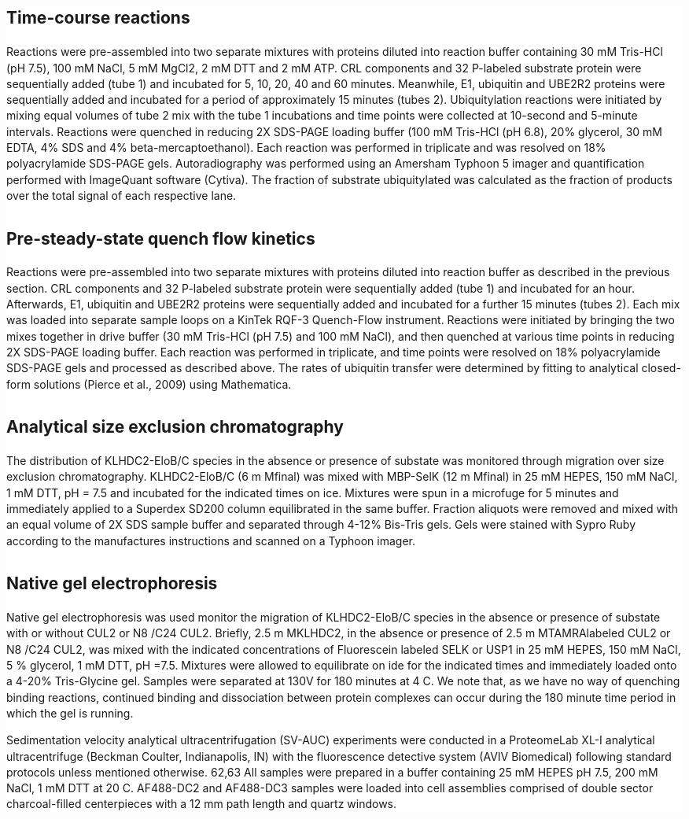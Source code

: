 ## Time-course reactions

Reactions were pre-assembled into two separate mixtures with proteins diluted into reaction buffer containing 30 mM Tris-HCl (pH 7.5), 100 mM NaCl, 5 mM MgCl2, 2 mM DTT and 2 mM ATP. CRL components and 32 P-labeled substrate protein were sequentially added (tube 1) and incubated for 5, 10, 20, 40 and 60 minutes. Meanwhile, E1, ubiquitin and UBE2R2 proteins were sequentially added and incubated for a period of approximately 15 minutes (tubes 2). Ubiquitylation reactions were initiated by mixing equal volumes of tube 2 mix with the tube 1 incubations and time points were collected at 10-second and 5-minute intervals. Reactions were quenched in reducing 2X SDS-PAGE loading buffer (100 mM Tris-HCl (pH 6.8), 20% glycerol, 30 mM EDTA, 4% SDS and 4% beta-mercaptoethanol). Each reaction was performed in triplicate and was resolved on 18% polyacrylamide SDS-PAGE gels. Autoradiography was performed using an Amersham Typhoon 5 imager and quantification performed with ImageQuant software (Cytiva). The fraction of substrate ubiquitylated was calculated as the fraction of products over the total signal of each respective lane.

## Pre-steady-state quench flow kinetics

Reactions were pre-assembled into two separate mixtures with proteins diluted into reaction buffer as described in the previous section. CRL components and 32 P-labeled substrate protein were sequentially added (tube 1) and incubated for an hour. Afterwards, E1, ubiquitin and UBE2R2 proteins were sequentially added and incubated for a further 15 minutes (tubes 2). Each mix was loaded into separate sample loops on a KinTek RQF-3 Quench-Flow instrument. Reactions were initiated by bringing the two mixes together in drive buffer (30 mM Tris-HCl (pH 7.5) and 100 mM NaCl), and then quenched at various time points in reducing 2X SDS-PAGE loading buffer. Each reaction was performed in triplicate, and time points were resolved on 18% polyacrylamide SDS-PAGE gels and processed as described above. The rates of ubiquitin transfer were determined by fitting to analytical closed-form solutions (Pierce et al., 2009) using Mathematica.

## Analytical size exclusion chromatography

The distribution of KLHDC2-EloB/C species in the absence or presence of substate was monitored through migration over size exclusion chromatography. KLHDC2-EloB/C (6 m Mfinal) was mixed with MBP-SelK (12 m Mfinal) in 25 mM HEPES, 150 mM NaCl, 1 mM DTT, pH = 7.5 and incubated for the indicated times on ice. Mixtures were spun in a microfuge for 5 minutes and immediately applied to a Superdex SD200 column equilibrated in the same buffer. Fraction aliquots were removed and mixed with an equal volume of 2X SDS sample buffer and separated through 4-12% Bis-Tris gels. Gels were stained with Sypro Ruby according to the manufactures instructions and scanned on a Typhoon imager.

## Native gel electrophoresis

Native gel electrophoresis was used monitor the migration of KLHDC2-EloB/C species in the absence or presence of substate with or without CUL2 or N8 /C24 CUL2. Briefly, 2.5 m MKLHDC2, in the absence or presence of 2.5 m MTAMRAlabeled CUL2 or N8 /C24 CUL2, was mixed with the indicated concentrations of Fluorescein labeled SELK or USP1 in 25 mM HEPES, 150 mM NaCl, 5 % glycerol, 1 mM DTT, pH =7.5. Mixtures were allowed to equilibrate on ide for the indicated times and immediately loaded onto a 4-20% Tris-Glycine gel. Samples were separated at 130V for 180 minutes at 4 C. We note that, as we have no way of quenching binding reactions, continued binding and dissociation between protein complexes can occur during the 180 minute time period in which the gel is running.

Sedimentation velocity analytical ultracentrifugation (SV-AUC) experiments were conducted in a ProteomeLab XL-I analytical ultracentrifuge (Beckman Coulter, Indianapolis, IN) with the fluorescence detective system (AVIV Biomedical) following standard protocols unless mentioned otherwise. 62,63 All samples were prepared in a buffer containing 25 mM HEPES pH 7.5, 200 mM NaCl, 1 mM DTT at 20 C. AF488-DC2 and AF488-DC3 samples were loaded into cell assemblies comprised of double sector charcoal-filled centerpieces with a 12 mm path length and quartz windows.
